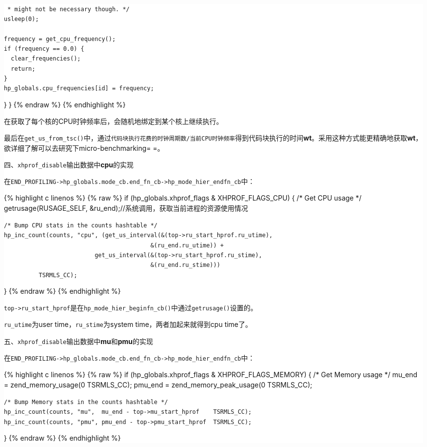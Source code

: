      * might not be necessary though. */
    usleep(0);

    frequency = get_cpu_frequency();
    if (frequency == 0.0) {
      clear_frequencies();
      return;
    }
    hp_globals.cpu_frequencies[id] = frequency;
  }
}
{% endraw %}
{% endhighlight %}

在获取了每个核的CPU时钟频率后，会随机地绑定到某个核上继续执行。

最后在`get_us_from_tsc()`中，通过`代码块执行花费的时钟周期数/当前CPU时钟频率`得到代码块执行的时间**wt**。采用这种方式能更精确地获取**wt**，欲详细了解可以去研究下micro-benchmarking= =。

四、`xhprof_disable`输出数据中**cpu**的实现

在`END_PROFILING->hp_globals.mode_cb.end_fn_cb->hp_mode_hier_endfn_cb`中：

{% highlight c linenos %}
{% raw %}
  if (hp_globals.xhprof_flags & XHPROF_FLAGS_CPU) {
    /* Get CPU usage */
    getrusage(RUSAGE_SELF, &ru_end);//系统调用，获取当前进程的资源使用情况

    /* Bump CPU stats in the counts hashtable */
    hp_inc_count(counts, "cpu", (get_us_interval(&(top->ru_start_hprof.ru_utime),
                                              &(ru_end.ru_utime)) +
                              get_us_interval(&(top->ru_start_hprof.ru_stime),
                                              &(ru_end.ru_stime)))
              TSRMLS_CC);
  }
{% endraw %}
{% endhighlight %}

`top->ru_start_hprof`是在`hp_mode_hier_beginfn_cb()`中通过`getrusage()`设置的。

`ru_utime`为user time，`ru_stime`为system time，两者加起来就得到cpu time了。

五、`xhprof_disable`输出数据中**mu**和**pmu**的实现

在`END_PROFILING->hp_globals.mode_cb.end_fn_cb->hp_mode_hier_endfn_cb`中：

{% highlight c linenos %}
{% raw %}
if (hp_globals.xhprof_flags & XHPROF_FLAGS_MEMORY) {
    /* Get Memory usage */
    mu_end  = zend_memory_usage(0 TSRMLS_CC);
    pmu_end = zend_memory_peak_usage(0 TSRMLS_CC);

    /* Bump Memory stats in the counts hashtable */
    hp_inc_count(counts, "mu",  mu_end - top->mu_start_hprof    TSRMLS_CC);
    hp_inc_count(counts, "pmu", pmu_end - top->pmu_start_hprof  TSRMLS_CC);
  }
{% endraw %}
{% endhighlight %}
